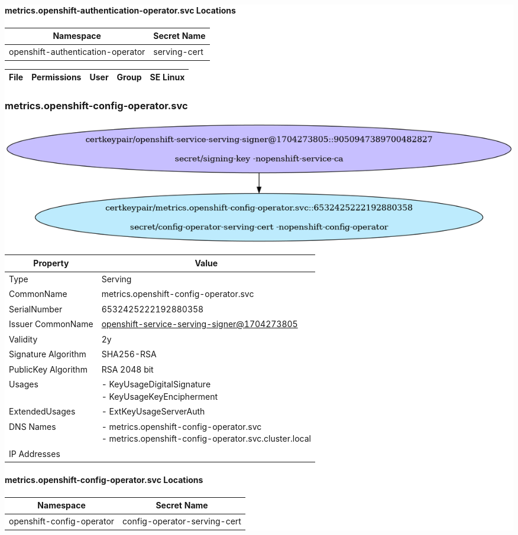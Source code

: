 
#### metrics.openshift-authentication-operator.svc Locations
| Namespace | Secret Name |
| ----------- | ----------- |
| openshift-authentication-operator | serving-cert |

| File | Permissions | User | Group | SE Linux |
| ----------- | ----------- | ----------- | ----------- | ----------- |




### metrics.openshift-config-operator.svc
![PKI Graph](subcert-metrics.openshift-config-operator.svc6532425222192880358.png)



| Property | Value |
| ----------- | ----------- |
| Type | Serving |
| CommonName | metrics.openshift-config-operator.svc |
| SerialNumber | 6532425222192880358 |
| Issuer CommonName | [openshift-service-serving-signer@1704273805](#openshift-service-serving-signer1704273805) |
| Validity | 2y |
| Signature Algorithm | SHA256-RSA |
| PublicKey Algorithm | RSA 2048 bit |
| Usages | - KeyUsageDigitalSignature<br/>- KeyUsageKeyEncipherment |
| ExtendedUsages | - ExtKeyUsageServerAuth |
| DNS Names | - metrics.openshift-config-operator.svc<br/>- metrics.openshift-config-operator.svc.cluster.local |
| IP Addresses |  |


#### metrics.openshift-config-operator.svc Locations
| Namespace | Secret Name |
| ----------- | ----------- |
| openshift-config-operator | config-operator-serving-cert |
